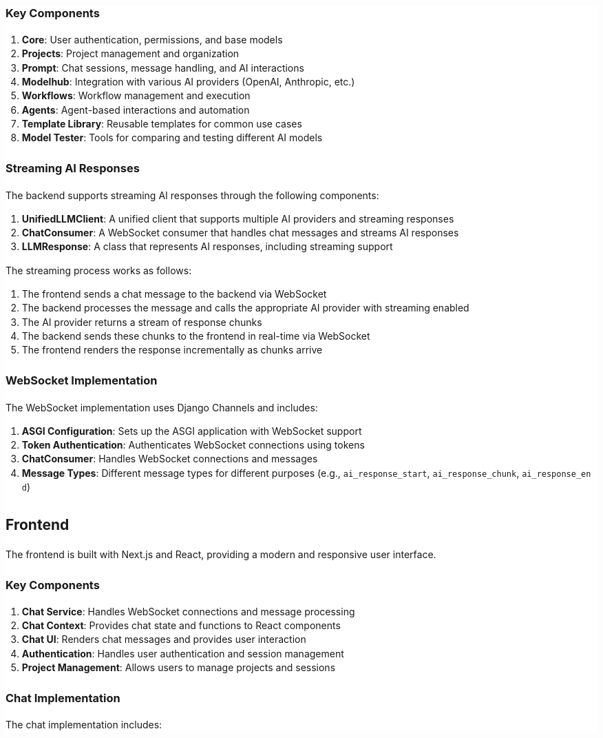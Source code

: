 ### Key Components

1. **Core**: User authentication, permissions, and base models
2. **Projects**: Project management and organization
3. **Prompt**: Chat sessions, message handling, and AI interactions
4. **Modelhub**: Integration with various AI providers (OpenAI, Anthropic, etc.)
5. **Workflows**: Workflow management and execution
6. **Agents**: Agent-based interactions and automation
7. **Template Library**: Reusable templates for common use cases
8. **Model Tester**: Tools for comparing and testing different AI models

### Streaming AI Responses

The backend supports streaming AI responses through the following components:

1. **UnifiedLLMClient**: A unified client that supports multiple AI providers and streaming responses
2. **ChatConsumer**: A WebSocket consumer that handles chat messages and streams AI responses
3. **LLMResponse**: A class that represents AI responses, including streaming support

The streaming process works as follows:

1. The frontend sends a chat message to the backend via WebSocket
2. The backend processes the message and calls the appropriate AI provider with streaming enabled
3. The AI provider returns a stream of response chunks
4. The backend sends these chunks to the frontend in real-time via WebSocket
5. The frontend renders the response incrementally as chunks arrive

### WebSocket Implementation

The WebSocket implementation uses Django Channels and includes:

1. **ASGI Configuration**: Sets up the ASGI application with WebSocket support
2. **Token Authentication**: Authenticates WebSocket connections using tokens
3. **ChatConsumer**: Handles WebSocket connections and messages
4. **Message Types**: Different message types for different purposes (e.g., `ai_response_start`, `ai_response_chunk`, `ai_response_end`)

## Frontend

The frontend is built with Next.js and React, providing a modern and responsive user interface.

### Key Components

1. **Chat Service**: Handles WebSocket connections and message processing
2. **Chat Context**: Provides chat state and functions to React components
3. **Chat UI**: Renders chat messages and provides user interaction
4. **Authentication**: Handles user authentication and session management
5. **Project Management**: Allows users to manage projects and sessions

### Chat Implementation

The chat implementation includes:
